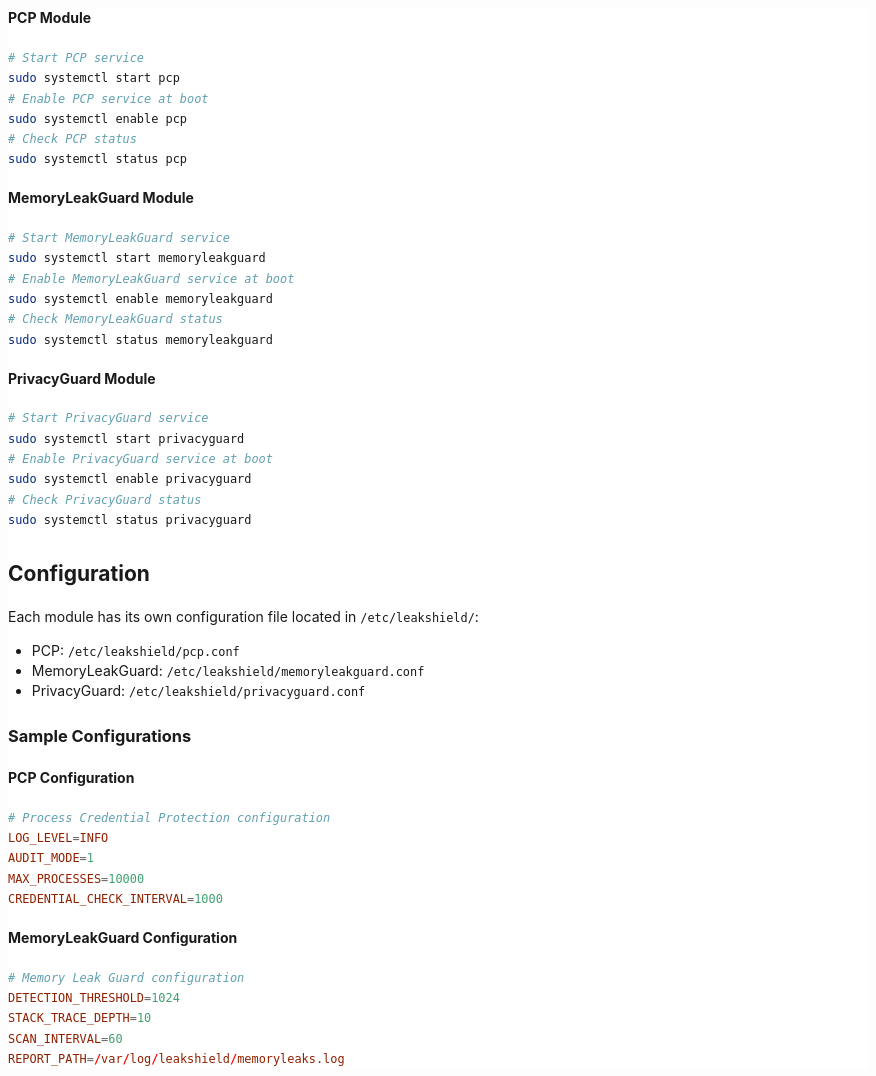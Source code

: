 #### PCP Module
```bash
# Start PCP service
sudo systemctl start pcp
# Enable PCP service at boot
sudo systemctl enable pcp
# Check PCP status
sudo systemctl status pcp
```

#### MemoryLeakGuard Module
```bash
# Start MemoryLeakGuard service
sudo systemctl start memoryleakguard
# Enable MemoryLeakGuard service at boot
sudo systemctl enable memoryleakguard
# Check MemoryLeakGuard status
sudo systemctl status memoryleakguard
```

#### PrivacyGuard Module
```bash
# Start PrivacyGuard service
sudo systemctl start privacyguard
# Enable PrivacyGuard service at boot
sudo systemctl enable privacyguard
# Check PrivacyGuard status
sudo systemctl status privacyguard
```

## Configuration

Each module has its own configuration file located in `/etc/leakshield/`:
- PCP: `/etc/leakshield/pcp.conf`
- MemoryLeakGuard: `/etc/leakshield/memoryleakguard.conf`
- PrivacyGuard: `/etc/leakshield/privacyguard.conf`

### Sample Configurations

#### PCP Configuration
```conf
# Process Credential Protection configuration
LOG_LEVEL=INFO
AUDIT_MODE=1
MAX_PROCESSES=10000
CREDENTIAL_CHECK_INTERVAL=1000
```

#### MemoryLeakGuard Configuration
```conf
# Memory Leak Guard configuration
DETECTION_THRESHOLD=1024
STACK_TRACE_DEPTH=10
SCAN_INTERVAL=60
REPORT_PATH=/var/log/leakshield/memoryleaks.log
```
